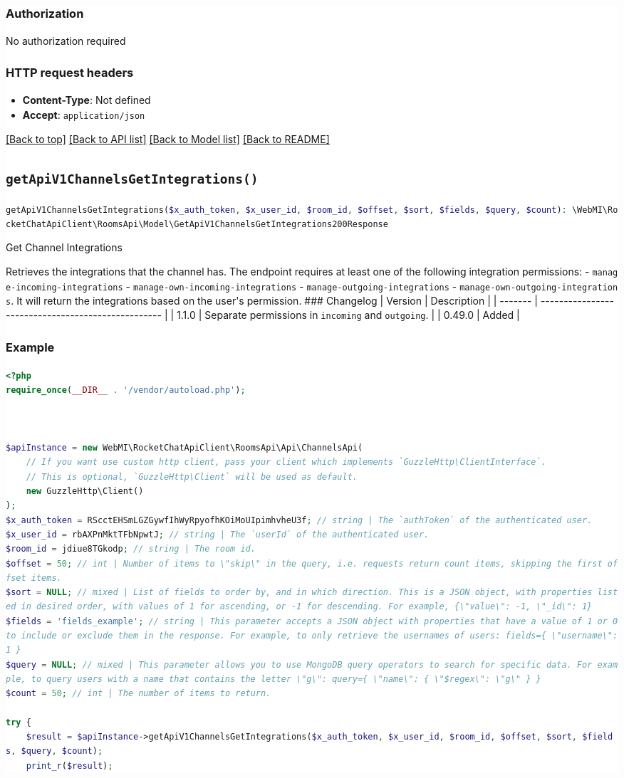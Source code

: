 ### Authorization

No authorization required

### HTTP request headers

- **Content-Type**: Not defined
- **Accept**: `application/json`

[[Back to top]](#) [[Back to API list]](../../README.md#endpoints)
[[Back to Model list]](../../README.md#models)
[[Back to README]](../../README.md)

## `getApiV1ChannelsGetIntegrations()`

```php
getApiV1ChannelsGetIntegrations($x_auth_token, $x_user_id, $room_id, $offset, $sort, $fields, $query, $count): \WebMI\RocketChatApiClient\RoomsApi\Model\GetApiV1ChannelsGetIntegrations200Response
```

Get Channel Integrations

Retrieves the integrations that the channel has. The endpoint requires at least one of the following integration permissions:  - `manage-incoming-integrations` - `manage-own-incoming-integrations` - `manage-outgoing-integrations` - `manage-own-outgoing-integrations`.   It will return the integrations based on the user's permission.   ### Changelog | Version | Description                                     | | ------- | -------------------------------------------------- | | 1.1.0   | Separate permissions in `incoming` and `outgoing`. | | 0.49.0  | Added                                              |

### Example

```php
<?php
require_once(__DIR__ . '/vendor/autoload.php');



$apiInstance = new WebMI\RocketChatApiClient\RoomsApi\Api\ChannelsApi(
    // If you want use custom http client, pass your client which implements `GuzzleHttp\ClientInterface`.
    // This is optional, `GuzzleHttp\Client` will be used as default.
    new GuzzleHttp\Client()
);
$x_auth_token = RScctEHSmLGZGywfIhWyRpyofhKOiMoUIpimhvheU3f; // string | The `authToken` of the authenticated user.
$x_user_id = rbAXPnMktTFbNpwtJ; // string | The `userId` of the authenticated user.
$room_id = jdiue8TGkodp; // string | The room id.
$offset = 50; // int | Number of items to \"skip\" in the query, i.e. requests return count items, skipping the first offset items.
$sort = NULL; // mixed | List of fields to order by, and in which direction. This is a JSON object, with properties listed in desired order, with values of 1 for ascending, or -1 for descending. For example, {\"value\": -1, \"_id\": 1}
$fields = 'fields_example'; // string | This parameter accepts a JSON object with properties that have a value of 1 or 0 to include or exclude them in the response. For example, to only retrieve the usernames of users: fields={ \"username\": 1 }
$query = NULL; // mixed | This parameter allows you to use MongoDB query operators to search for specific data. For example, to query users with a name that contains the letter \"g\": query={ \"name\": { \"$regex\": \"g\" } }
$count = 50; // int | The number of items to return.

try {
    $result = $apiInstance->getApiV1ChannelsGetIntegrations($x_auth_token, $x_user_id, $room_id, $offset, $sort, $fields, $query, $count);
    print_r($result);
```